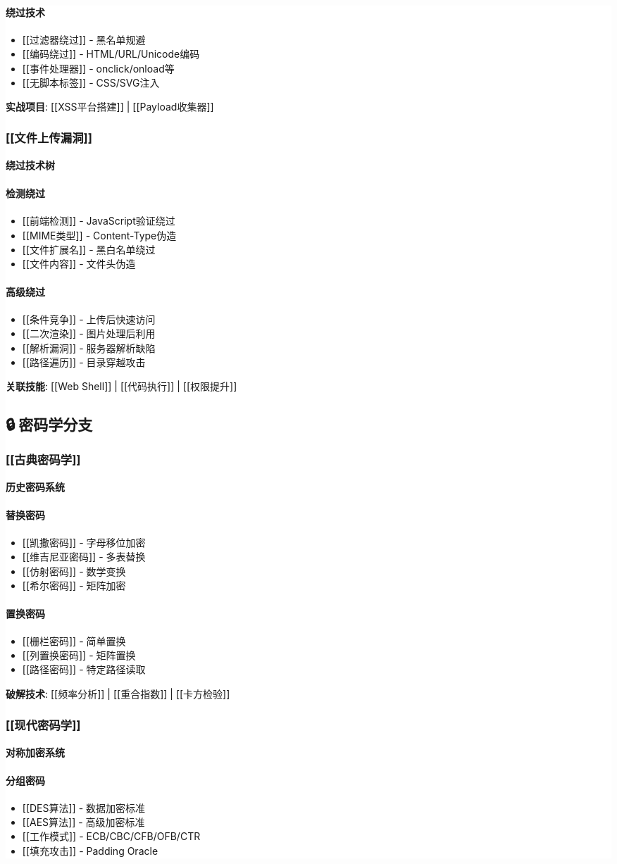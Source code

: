 #### 绕过技术
- [[过滤器绕过]] - 黑名单规避
- [[编码绕过]] - HTML/URL/Unicode编码
- [[事件处理器]] - onclick/onload等
- [[无脚本标签]] - CSS/SVG注入

**实战项目**: [[XSS平台搭建]] | [[Payload收集器]]

### [[文件上传漏洞]]
**绕过技术树**

#### 检测绕过
- [[前端检测]] - JavaScript验证绕过
- [[MIME类型]] - Content-Type伪造
- [[文件扩展名]] - 黑白名单绕过
- [[文件内容]] - 文件头伪造

#### 高级绕过
- [[条件竞争]] - 上传后快速访问
- [[二次渲染]] - 图片处理后利用
- [[解析漏洞]] - 服务器解析缺陷
- [[路径遍历]] - 目录穿越攻击

**关联技能**: [[Web Shell]] | [[代码执行]] | [[权限提升]]

## 🔒 密码学分支

### [[古典密码学]]
**历史密码系统**

#### 替换密码
- [[凯撒密码]] - 字母移位加密
- [[维吉尼亚密码]] - 多表替换
- [[仿射密码]] - 数学变换
- [[希尔密码]] - 矩阵加密

#### 置换密码
- [[栅栏密码]] - 简单置换
- [[列置换密码]] - 矩阵置换
- [[路径密码]] - 特定路径读取

**破解技术**: [[频率分析]] | [[重合指数]] | [[卡方检验]]

### [[现代密码学]]
**对称加密系统**

#### 分组密码
- [[DES算法]] - 数据加密标准
- [[AES算法]] - 高级加密标准
- [[工作模式]] - ECB/CBC/CFB/OFB/CTR
- [[填充攻击]] - Padding Oracle
